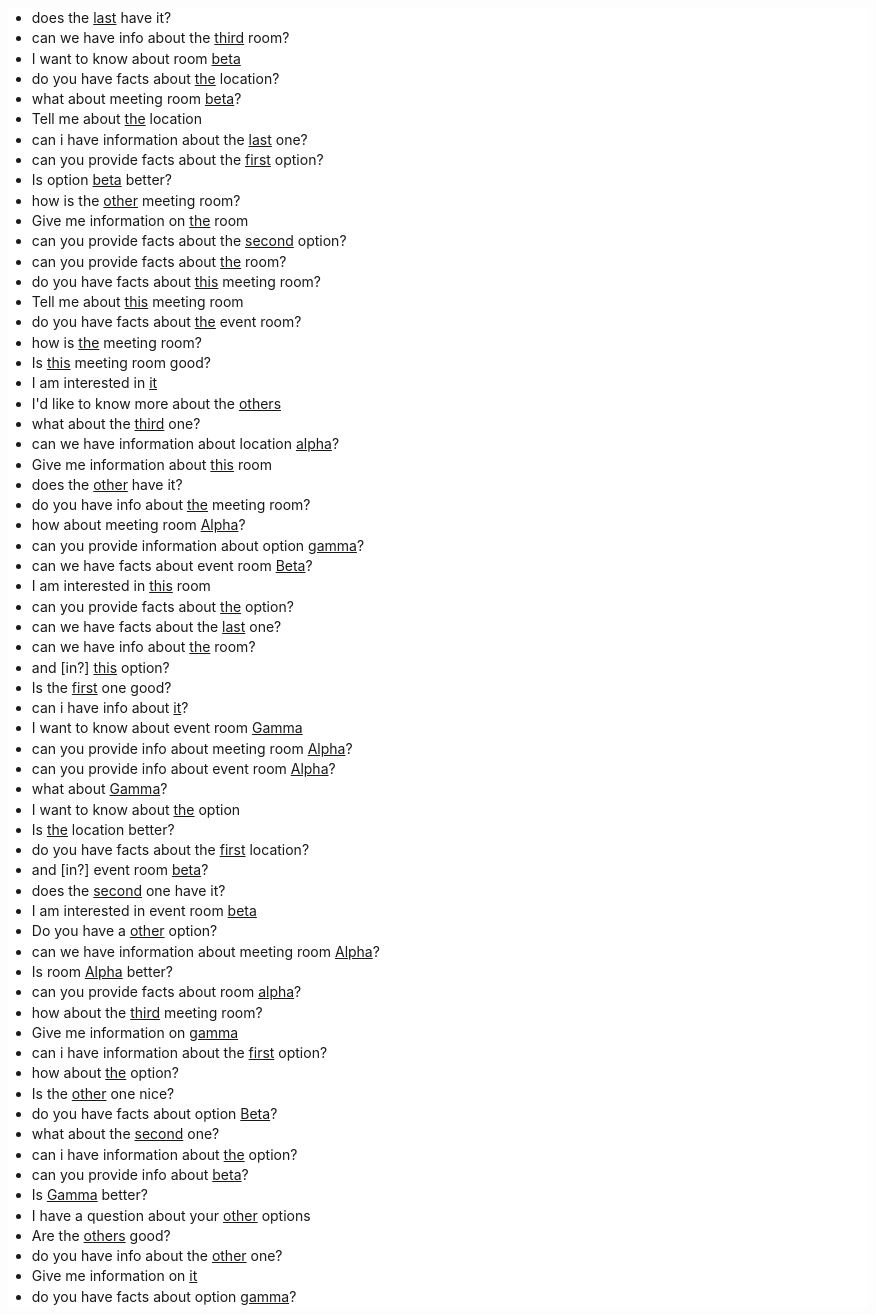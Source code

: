- does the [last](room) have it?
- can we have info about the [third](room) room?
- I want to know about room [beta](room)
- do you have facts about [the](room) location?
- what about meeting room [beta](room)?
- Tell me about [the](room) location
- can i have information about the [last](room) one?
- can you provide facts about the [first](room) option?
- Is option [beta](room) better?
- how is the [other](room) meeting room?
- Give me information on [the](room) room
- can you provide facts about the [second](room) option?
- can you provide facts about [the](room) room?
- do you have facts about [this](room) meeting room?
- Tell me about [this](room) meeting room
- do you have facts about [the](room) event room?
- how is [the](room) meeting room?
- Is [this](room) meeting room good?
- I am interested in [it](room)
- I'd like to know more about the [others](room)
- what about the [third](room) one?
- can we have information about location [alpha](room)?
- Give me information about [this](room) room
- does the [other](room) have it?
- do you have info about [the](room) meeting room?
- how about meeting room [Alpha](room)?
- can you provide information about option [gamma](room)?
- can we have facts about event room [Beta](room)?
- I am interested in [this](room) room
- can you provide facts about [the](room) option?
- can we have facts about the [last](room) one?
- can we have info about [the](room) room?
- and [in?] [this](room) option?
- Is the [first](room) one good?
- can i have info about [it](room)?
- I want to know about event room [Gamma](room)
- can you provide info about meeting room [Alpha](room)?
- can you provide info about event room [Alpha](room)?
- what about [Gamma](room)?
- I want to know about [the](room) option
- Is [the](room) location better?
- do you have facts about the [first](room) location?
- and [in?] event room [beta](room)?
- does the [second](room) one have it?
- I am interested in event room [beta](room)
- Do you have a [other](room) option?
- can we have information about meeting room [Alpha](room)?
- Is room [Alpha](room) better?
- can you provide facts about room [alpha](room)?
- how about the [third](room) meeting room?
- Give me information on [gamma](room)
- can i have information about the [first](room) option?
- how about [the](room) option?
- Is the [other](room) one nice?
- do you have facts about option [Beta](room)?
- what about the [second](room) one?
- can i have information about [the](room) option?
- can you provide info about [beta](room)?
- Is [Gamma](room) better?
- I have a question about your [other](room) options
- Are the [others](room) good?
- do you have info about the [other](room) one?
- Give me information on [it](room)
- do you have facts about option [gamma](room)?